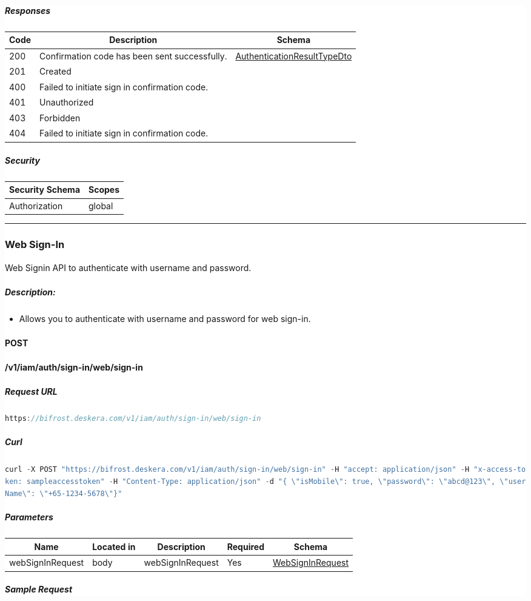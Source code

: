 ##### Responses

| Code | Description | Schema |
| ---- | ----------- | ------ |
| 200 | Confirmation code has been sent successfully. | [AuthenticationResultTypeDto](#authenticationresulttypedto) |
| 201 | Created |  |
| 400 | Failed to initiate sign in confirmation code. |  |
| 401 | Unauthorized |  |
| 403 | Forbidden |  |
| 404 | Failed to initiate sign in confirmation code. |  |

##### Security

| Security Schema | Scopes |
| --- | --- |
| Authorization | global |
---
### Web Sign-In

Web Signin API to authenticate with username and password.

##### Description:

- Allows you to authenticate with username and password for web sign-in. 

#### POST
#### /v1/iam/auth/sign-in/web/sign-in

##### Request URL

```java
https://bifrost.deskera.com/v1/iam/auth/sign-in/web/sign-in
```

##### Curl

```java
curl -X POST "https://bifrost.deskera.com/v1/iam/auth/sign-in/web/sign-in" -H "accept: application/json" -H "x-access-token: sampleaccesstoken" -H "Content-Type: application/json" -d "{ \"isMobile\": true, \"password\": \"abcd@123\", \"userName\": \"+65-1234-5678\"}"
```

##### Parameters

| Name | Located in | Description | Required | Schema |
| ---- | ---------- | ----------- | -------- | ---- |
| webSignInRequest | body | webSignInRequest | Yes | [WebSignInRequest](#websigninrequest) |

##### Sample Request
